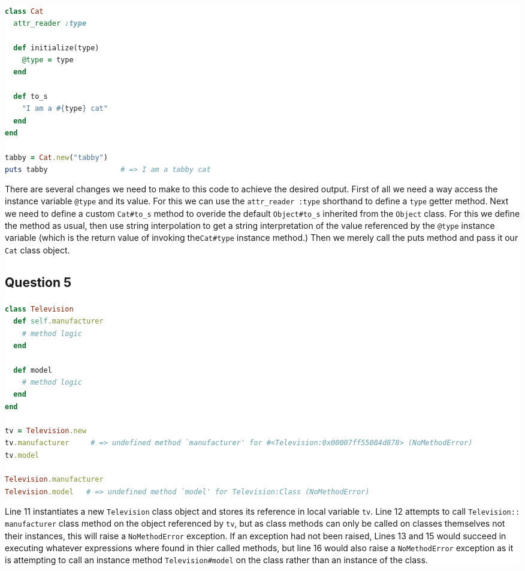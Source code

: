```ruby
class Cat
  attr_reader :type
  
  def initialize(type)
    @type = type
  end

  def to_s
    "I am a #{type} cat"
  end
end

tabby = Cat.new("tabby")
puts tabby                 # => I am a tabby cat
```

There are several changes we need to make to this code to achieve the desired output. First of all we need a way access the instance variable `@type` and its value. For this we can use the `attr_reader :type` shorthand to define a `type` getter method. Next we need to define a custom `Cat#to_s` method to overide the default `Object#to_s` inherited from the `Object` class. For this we define the method as usual, then use string interpolation to get a string interpretation of the value referenced by the `@type` instance variable (which is the return value of invoking the`Cat#type` instance method.) Then we merely call the puts method and pass it our `Cat` class object.



## Question 5

```ruby
class Television
  def self.manufacturer
    # method logic
  end

  def model
    # method logic
  end
end

tv = Television.new
tv.manufacturer     # => undefined method `manufacturer' for #<Television:0x00007ff55084d878> (NoMethodError)
tv.model

Television.manufacturer
Television.model   # => undefined method `model' for Television:Class (NoMethodError)
```

Line 11 instantiates a new `Television` class object and stores its reference in local variable `tv`. Line 12 attempts to call `Television::manufacturer` class method on the object referenced by `tv`, but as class methods can only be called on classes themselves not their instances, this will raise a `NoMethodError` exception. If an exception had not been raised, Lines 13 and 15 would succeed in executing whatever expressions where found in thier called methods, but line 16 would also raise a `NoMethodError` exception as it is attempting to call an instance method `Television#model` on the class rather than an instance of the class. 
